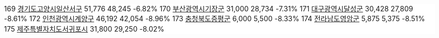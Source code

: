   <tr class="item">
    <td>169</td>
    <td><a href="/apt/경기도고양시일산서구">경기도고양시일산서구</a></td>
    <td>51,776</td>
    <td>48,245</td>
    <td>-6.82%</td>
  </tr>

  <tr class="item">
    <td>170</td>
    <td><a href="/apt/부산광역시기장군">부산광역시기장군</a></td>
    <td>31,000</td>
    <td>28,734</td>
    <td>-7.31%</td>
  </tr>

  <tr class="item">
    <td>171</td>
    <td><a href="/apt/대구광역시달성군">대구광역시달성군</a></td>
    <td>30,428</td>
    <td>27,809</td>
    <td>-8.61%</td>
  </tr>

  <tr class="item">
    <td>172</td>
    <td><a href="/apt/인천광역시계양구">인천광역시계양구</a></td>
    <td>46,192</td>
    <td>42,054</td>
    <td>-8.96%</td>
  </tr>

  <tr class="item">
    <td>173</td>
    <td><a href="/apt/충청북도증평군">충청북도증평군</a></td>
    <td>6,000</td>
    <td>5,500</td>
    <td>-8.33%</td>
  </tr>

  <tr class="item">
    <td>174</td>
    <td><a href="/apt/전라남도영암군">전라남도영암군</a></td>
    <td>5,875</td>
    <td>5,375</td>
    <td>-8.51%</td>
  </tr>

  <tr class="item">
    <td>175</td>
    <td><a href="/apt/제주특별자치도서귀포시">제주특별자치도서귀포시</a></td>
    <td>31,800</td>
    <td>29,250</td>
    <td>-8.02%</td>
  </tr>
